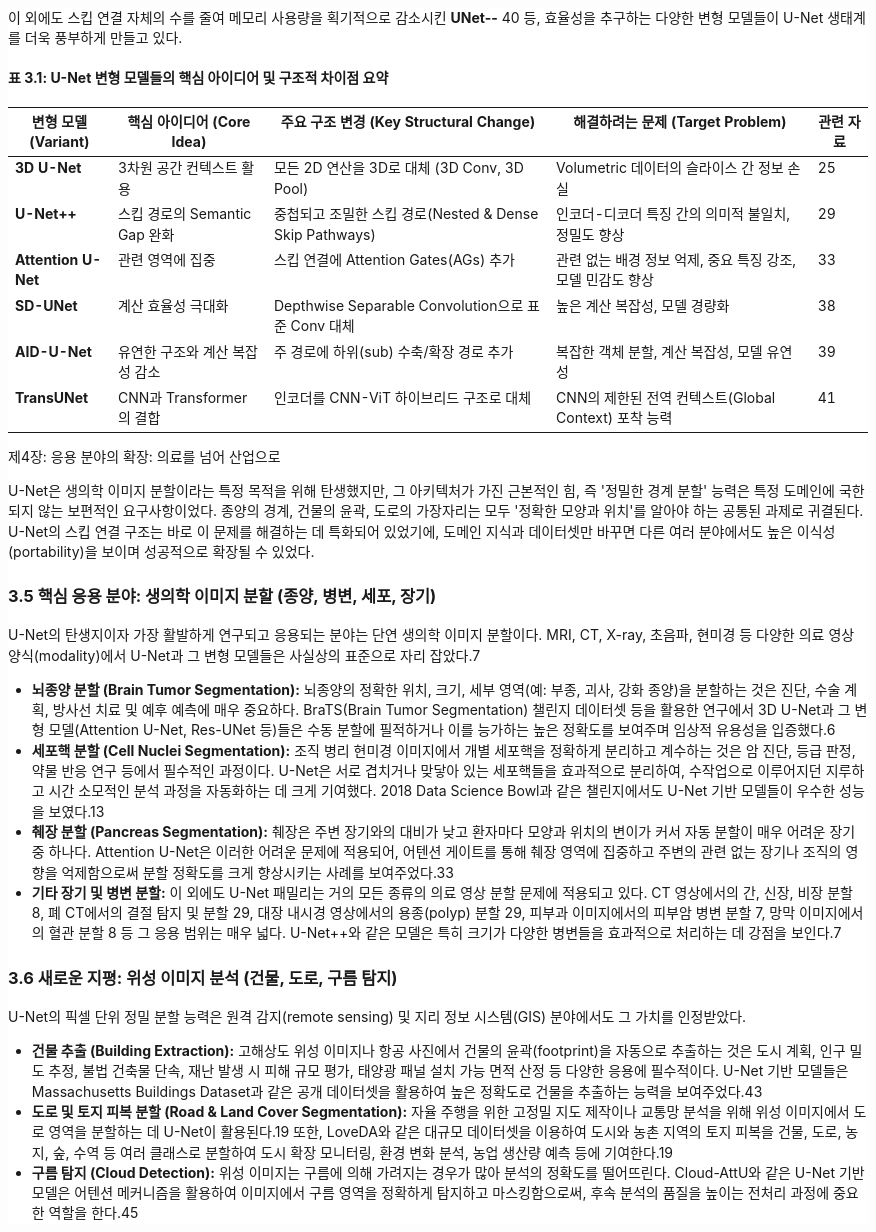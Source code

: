 이 외에도 스킵 연결 자체의 수를 줄여 메모리 사용량을 획기적으로 감소시킨 **UNet--** 40 등, 효율성을 추구하는 다양한 변형 모델들이 U-Net 생태계를 더욱 풍부하게 만들고 있다.

#### 표 3.1: U-Net 변형 모델들의 핵심 아이디어 및 구조적 차이점 요약

| 변형 모델 (Variant) | 핵심 아이디어 (Core Idea)      | 주요 구조 변경 (Key Structural Change)                  | 해결하려는 문제 (Target Problem)                           | 관련 자료 |
| ------------------- | ------------------------------ | ------------------------------------------------------- | ---------------------------------------------------------- | --------- |
| **3D U-Net**        | 3차원 공간 컨텍스트 활용       | 모든 2D 연산을 3D로 대체 (3D Conv, 3D Pool)             | Volumetric 데이터의 슬라이스 간 정보 손실                  | 25        |
| **U-Net++**         | 스킵 경로의 Semantic Gap 완화  | 중첩되고 조밀한 스킵 경로(Nested & Dense Skip Pathways) | 인코더-디코더 특징 간의 의미적 불일치, 정밀도 향상         | 29        |
| **Attention U-Net** | 관련 영역에 집중               | 스킵 연결에 Attention Gates(AGs) 추가                   | 관련 없는 배경 정보 억제, 중요 특징 강조, 모델 민감도 향상 | 33        |
| **SD-UNet**         | 계산 효율성 극대화             | Depthwise Separable Convolution으로 표준 Conv 대체      | 높은 계산 복잡성, 모델 경량화                              | 38        |
| **AID-U-Net**       | 유연한 구조와 계산 복잡성 감소 | 주 경로에 하위(sub) 수축/확장 경로 추가                 | 복잡한 객체 분할, 계산 복잡성, 모델 유연성                 | 39        |
| **TransUNet**       | CNN과 Transformer의 결합       | 인코더를 CNN-ViT 하이브리드 구조로 대체                 | CNN의 제한된 전역 컨텍스트(Global Context) 포착 능력       | 41        |

제4장: 응용 분야의 확장: 의료를 넘어 산업으로

U-Net은 생의학 이미지 분할이라는 특정 목적을 위해 탄생했지만, 그 아키텍처가 가진 근본적인 힘, 즉 '정밀한 경계 분할' 능력은 특정 도메인에 국한되지 않는 보편적인 요구사항이었다. 종양의 경계, 건물의 윤곽, 도로의 가장자리는 모두 '정확한 모양과 위치'를 알아야 하는 공통된 과제로 귀결된다. U-Net의 스킵 연결 구조는 바로 이 문제를 해결하는 데 특화되어 있었기에, 도메인 지식과 데이터셋만 바꾸면 다른 여러 분야에서도 높은 이식성(portability)을 보이며 성공적으로 확장될 수 있었다.

### 3.5  핵심 응용 분야: 생의학 이미지 분할 (종양, 병변, 세포, 장기)

U-Net의 탄생지이자 가장 활발하게 연구되고 응용되는 분야는 단연 생의학 이미지 분할이다. MRI, CT, X-ray, 초음파, 현미경 등 다양한 의료 영상 양식(modality)에서 U-Net과 그 변형 모델들은 사실상의 표준으로 자리 잡았다.7

- **뇌종양 분할 (Brain Tumor Segmentation):** 뇌종양의 정확한 위치, 크기, 세부 영역(예: 부종, 괴사, 강화 종양)을 분할하는 것은 진단, 수술 계획, 방사선 치료 및 예후 예측에 매우 중요하다. BraTS(Brain Tumor Segmentation) 챌린지 데이터셋 등을 활용한 연구에서 3D U-Net과 그 변형 모델(Attention U-Net, Res-UNet 등)들은 수동 분할에 필적하거나 이를 능가하는 높은 정확도를 보여주며 임상적 유용성을 입증했다.6
- **세포핵 분할 (Cell Nuclei Segmentation):** 조직 병리 현미경 이미지에서 개별 세포핵을 정확하게 분리하고 계수하는 것은 암 진단, 등급 판정, 약물 반응 연구 등에서 필수적인 과정이다. U-Net은 서로 겹치거나 맞닿아 있는 세포핵들을 효과적으로 분리하여, 수작업으로 이루어지던 지루하고 시간 소모적인 분석 과정을 자동화하는 데 크게 기여했다. 2018 Data Science Bowl과 같은 챌린지에서도 U-Net 기반 모델들이 우수한 성능을 보였다.13
- **췌장 분할 (Pancreas Segmentation):** 췌장은 주변 장기와의 대비가 낮고 환자마다 모양과 위치의 변이가 커서 자동 분할이 매우 어려운 장기 중 하나다. Attention U-Net은 이러한 어려운 문제에 적용되어, 어텐션 게이트를 통해 췌장 영역에 집중하고 주변의 관련 없는 장기나 조직의 영향을 억제함으로써 분할 정확도를 크게 향상시키는 사례를 보여주었다.33
- **기타 장기 및 병변 분할:** 이 외에도 U-Net 패밀리는 거의 모든 종류의 의료 영상 분할 문제에 적용되고 있다. CT 영상에서의 간, 신장, 비장 분할 8, 폐 CT에서의 결절 탐지 및 분할 29, 대장 내시경 영상에서의 용종(polyp) 분할 29, 피부과 이미지에서의 피부암 병변 분할 7, 망막 이미지에서의 혈관 분할 8 등 그 응용 범위는 매우 넓다. U-Net++와 같은 모델은 특히 크기가 다양한 병변들을 효과적으로 처리하는 데 강점을 보인다.7

### 3.6  새로운 지평: 위성 이미지 분석 (건물, 도로, 구름 탐지)

U-Net의 픽셀 단위 정밀 분할 능력은 원격 감지(remote sensing) 및 지리 정보 시스템(GIS) 분야에서도 그 가치를 인정받았다.

- **건물 추출 (Building Extraction):** 고해상도 위성 이미지나 항공 사진에서 건물의 윤곽(footprint)을 자동으로 추출하는 것은 도시 계획, 인구 밀도 추정, 불법 건축물 단속, 재난 발생 시 피해 규모 평가, 태양광 패널 설치 가능 면적 산정 등 다양한 응용에 필수적이다. U-Net 기반 모델들은 Massachusetts Buildings Dataset과 같은 공개 데이터셋을 활용하여 높은 정확도로 건물을 추출하는 능력을 보여주었다.43
- **도로 및 토지 피복 분할 (Road & Land Cover Segmentation):** 자율 주행을 위한 고정밀 지도 제작이나 교통망 분석을 위해 위성 이미지에서 도로 영역을 분할하는 데 U-Net이 활용된다.19 또한, LoveDA와 같은 대규모 데이터셋을 이용하여 도시와 농촌 지역의 토지 피복을 건물, 도로, 농지, 숲, 수역 등 여러 클래스로 분할하여 도시 확장 모니터링, 환경 변화 분석, 농업 생산량 예측 등에 기여한다.19
- **구름 탐지 (Cloud Detection):** 위성 이미지는 구름에 의해 가려지는 경우가 많아 분석의 정확도를 떨어뜨린다. Cloud-AttU와 같은 U-Net 기반 모델은 어텐션 메커니즘을 활용하여 이미지에서 구름 영역을 정확하게 탐지하고 마스킹함으로써, 후속 분석의 품질을 높이는 전처리 과정에 중요한 역할을 한다.45
